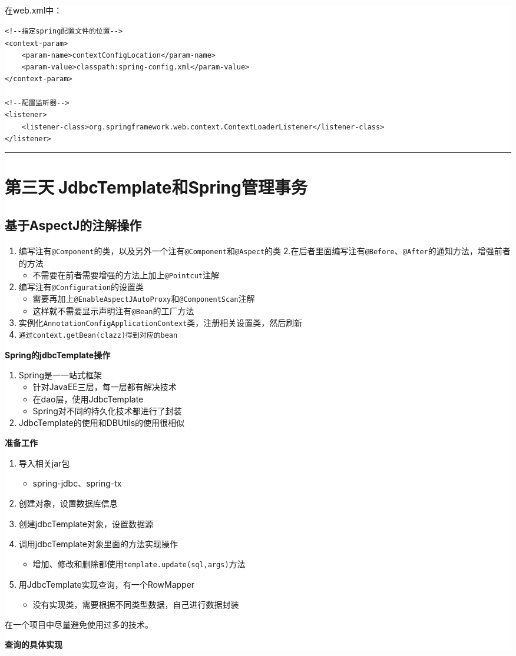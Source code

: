 在web.xml中：
	
```
<!--指定spring配置文件的位置-->
<context-param>
	<param-name>contextConfigLocation</param-name>
	<param-value>classpath:spring-config.xml</param-value>
</context-param>

<!--配置监听器-->
<listener>
	<listener-class>org.springframework.web.context.ContextLoaderListener</listener-class>
</listener>
```

------

# 第三天 JdbcTemplate和Spring管理事务

## 基于AspectJ的注解操作

1. 编写注有`@Component`的类，以及另外一个注有`@Component`和`@Aspect`的类
2.在后者里面编写注有`@Before`、`@After`的通知方法，增强前者的方法
	* 不需要在前者需要增强的方法上加上`@Pointcut`注解
3. 编写注有`@Configuration`的设置类
	* 需要再加上`@EnableAspectJAutoProxy`和`@ComponentScan`注解
	* 这样就不需要显示声明注有`@Bean`的工厂方法
4. 实例化`AnnotationConfigApplicationContext`类，注册相关设置类，然后刷新
5. `通过context.getBean(clazz)得到对应的bean`

**Spring的jdbcTemplate操作**

1. Spring是一一站式框架
	* 针对JavaEE三层，每一层都有解决技术
	* 在dao层，使用JdbcTemplate
	* Spring对不同的持久化技术都进行了封装
2. JdbcTemplate的使用和DBUtils的使用很相似

**准备工作**

1. 导入相关jar包
	* spring-jdbc、spring-tx
2. 创建对象，设置数据库信息
3. 创建jdbcTemplate对象，设置数据源
4. 调用jdbcTemplate对象里面的方法实现操作
	* 增加、修改和删除都使用`template.update(sql,args)`方法

1. 用JdbcTemplate实现查询，有一个RowMapper
	* 没有实现类，需要根据不同类型数据，自己进行数据封装
	
在一个项目中尽量避免使用过多的技术。

**查询的具体实现**
